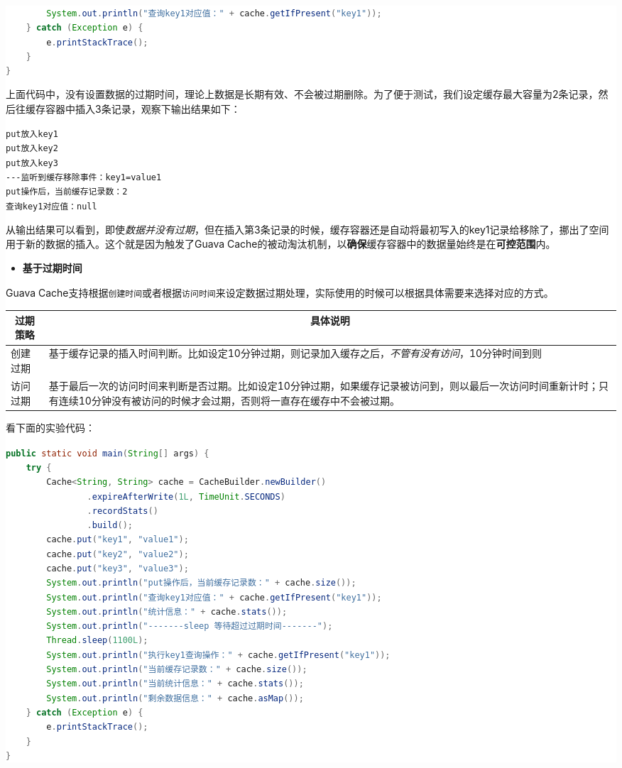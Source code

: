 ```java
        System.out.println("查询key1对应值：" + cache.getIfPresent("key1"));
    } catch (Exception e) {
        e.printStackTrace();
    }
}
```

上面代码中，没有设置数据的过期时间，理论上数据是长期有效、不会被过期删除。为了便于测试，我们设定缓存最大容量为2条记录，然后往缓存容器中插入3条记录，观察下输出结果如下：

```arduino
put放入key1
put放入key2
put放入key3
---监听到缓存移除事件：key1=value1
put操作后，当前缓存记录数：2
查询key1对应值：null
```

从输出结果可以看到，即使*数据并没有过期*，但在插入第3条记录的时候，缓存容器还是自动将最初写入的key1记录给移除了，挪出了空间用于新的数据的插入。这个就是因为触发了Guava Cache的被动淘汰机制，以**确保**缓存容器中的数据量始终是在**可控范围**内。



- **基于过期时间**

Guava Cache支持根据`创建时间`或者根据`访问时间`来设定数据过期处理，实际使用的时候可以根据具体需要来选择对应的方式。

| 过期策略 | 具体说明                                                     |
| -------- | ------------------------------------------------------------ |
| 创建过期 | 基于缓存记录的插入时间判断。比如设定10分钟过期，则记录加入缓存之后，*不管有没有访问*，10分钟时间到则 |
| 访问过期 | 基于最后一次的访问时间来判断是否过期。比如设定10分钟过期，如果缓存记录被访问到，则以最后一次访问时间重新计时；只有连续10分钟没有被访问的时候才会过期，否则将一直存在缓存中不会被过期。 |

看下面的实验代码：

```java
public static void main(String[] args) {
    try {
        Cache<String, String> cache = CacheBuilder.newBuilder()
                .expireAfterWrite(1L, TimeUnit.SECONDS)
                .recordStats()
                .build();
        cache.put("key1", "value1");
        cache.put("key2", "value2");
        cache.put("key3", "value3");
        System.out.println("put操作后，当前缓存记录数：" + cache.size());
        System.out.println("查询key1对应值：" + cache.getIfPresent("key1"));
        System.out.println("统计信息：" + cache.stats());
        System.out.println("-------sleep 等待超过过期时间-------");
        Thread.sleep(1100L);
        System.out.println("执行key1查询操作：" + cache.getIfPresent("key1"));
        System.out.println("当前缓存记录数：" + cache.size());
        System.out.println("当前统计信息：" + cache.stats());
        System.out.println("剩余数据信息：" + cache.asMap());
    } catch (Exception e) {
        e.printStackTrace();
    }
}
```
